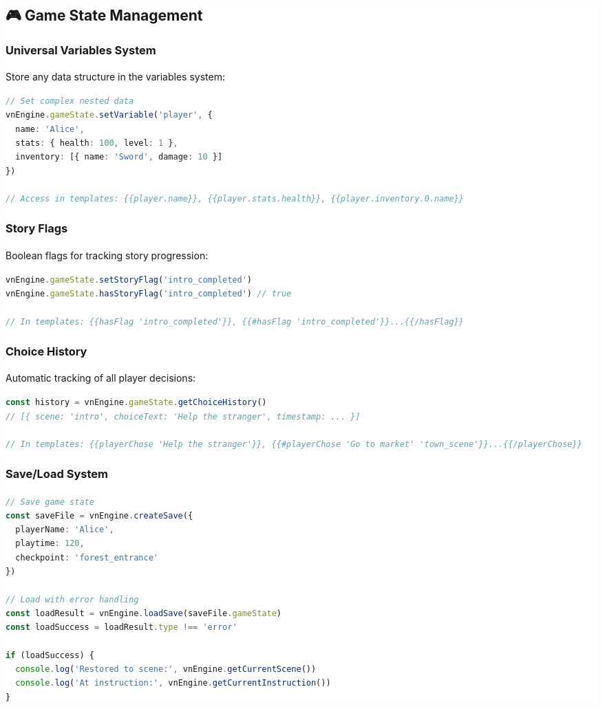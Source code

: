 ## 🎮 Game State Management

### Universal Variables System
Store any data structure in the variables system:

```typescript
// Set complex nested data
vnEngine.gameState.setVariable('player', {
  name: 'Alice',
  stats: { health: 100, level: 1 },
  inventory: [{ name: 'Sword', damage: 10 }]
})

// Access in templates: {{player.name}}, {{player.stats.health}}, {{player.inventory.0.name}}
```

### Story Flags
Boolean flags for tracking story progression:

```typescript
vnEngine.gameState.setStoryFlag('intro_completed')
vnEngine.gameState.hasStoryFlag('intro_completed') // true

// In templates: {{hasFlag 'intro_completed'}}, {{#hasFlag 'intro_completed'}}...{{/hasFlag}}
```

### Choice History
Automatic tracking of all player decisions:

```typescript
const history = vnEngine.gameState.getChoiceHistory()
// [{ scene: 'intro', choiceText: 'Help the stranger', timestamp: ... }]

// In templates: {{playerChose 'Help the stranger'}}, {{#playerChose 'Go to market' 'town_scene'}}...{{/playerChose}}
```

### Save/Load System
```typescript
// Save game state
const saveFile = vnEngine.createSave({
  playerName: 'Alice',
  playtime: 120,
  checkpoint: 'forest_entrance'
})

// Load with error handling
const loadResult = vnEngine.loadSave(saveFile.gameState)
const loadSuccess = loadResult.type !== 'error'

if (loadSuccess) {
  console.log('Restored to scene:', vnEngine.getCurrentScene())
  console.log('At instruction:', vnEngine.getCurrentInstruction())
}
```
